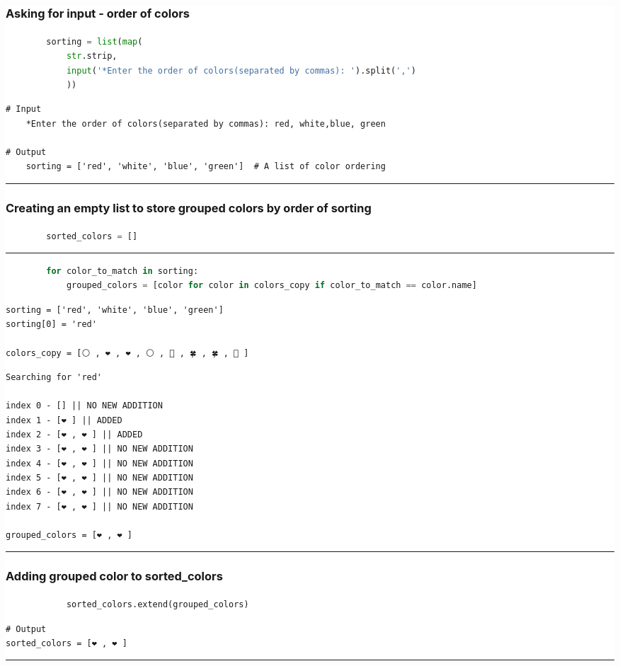 ### Asking for input - order of colors
```Python
        sorting = list(map(
            str.strip, 
            input('*Enter the order of colors(separated by commas): ').split(',')
            ))
```
```
# Input
    *Enter the order of colors(separated by commas): red, white,blue, green

# Output
    sorting = ['red', 'white', 'blue', 'green']  # A list of color ordering

```

---
### Creating an empty list to store grouped colors by order of sorting
```Python
        sorted_colors = []
```

---
```Python
        for color_to_match in sorting:
            grouped_colors = [color for color in colors_copy if color_to_match == color.name]
```
```
sorting = ['red', 'white', 'blue', 'green']
sorting[0] = 'red'

colors_copy = [⚪ , ❤️ , ❤️ , ⚪ , 🔷 , 🍀 , 🍀 , 🔷 ]
```
```
Searching for 'red'

index 0 - [] || NO NEW ADDITION
index 1 - [❤️ ] || ADDED
index 2 - [❤️ , ❤️ ] || ADDED
index 3 - [❤️ , ❤️ ] || NO NEW ADDITION
index 4 - [❤️ , ❤️ ] || NO NEW ADDITION
index 5 - [❤️ , ❤️ ] || NO NEW ADDITION
index 6 - [❤️ , ❤️ ] || NO NEW ADDITION
index 7 - [❤️ , ❤️ ] || NO NEW ADDITION

grouped_colors = [❤️ , ❤️ ]
```

---
### Adding grouped color to sorted_colors
```Python
            sorted_colors.extend(grouped_colors)
```
```
# Output
sorted_colors = [❤️ , ❤️ ]
```

---